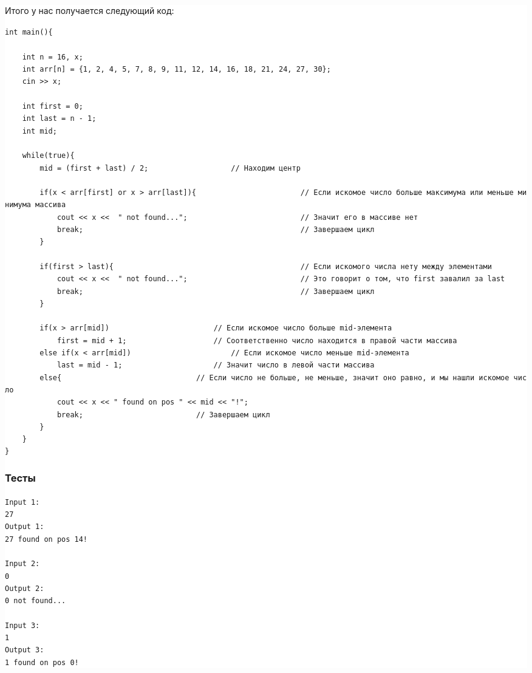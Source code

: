Итого у нас получается следующий код:
```
int main(){

    int n = 16, x;
    int arr[n] = {1, 2, 4, 5, 7, 8, 9, 11, 12, 14, 16, 18, 21, 24, 27, 30};
    cin >> x;

    int first = 0;
    int last = n - 1;
    int mid;

	while(true){
		mid = (first + last) / 2;					// Находим центр

		if(x < arr[first] or x > arr[last]){                		// Если искомое число больше максимума или меньше минимума массива
		    cout << x <<  " not found...";                  		// Значит его в массиве нет
		    break;                                          		// Завершаем цикл
		}

		if(first > last){                                   		// Если искомого числа нету между элементами
		    cout << x <<  " not found...";                  		// Это говорит о том, что first завалил за last
		    break;                                          		// Завершаем цикл
		}

		if(x > arr[mid])						// Если искомое число больше mid-элемента
			first = mid + 1;					// Соответственно число находится в правой части массива
		else if(x < arr[mid])						// Если искомое число меньше mid-элемента
			last = mid - 1;						// Значит число в левой части массива
		else{								// Если число не больше, не меньше, значит оно равно, и мы нашли искомое число
			cout << x << " found on pos " << mid << "!";
			break;							// Завершаем цикл
		}
	}
}

```

### Тесты

```
Input 1:
27
Output 1:
27 found on pos 14!

Input 2:
0
Output 2:
0 not found...

Input 3:
1
Output 3:
1 found on pos 0!
```
